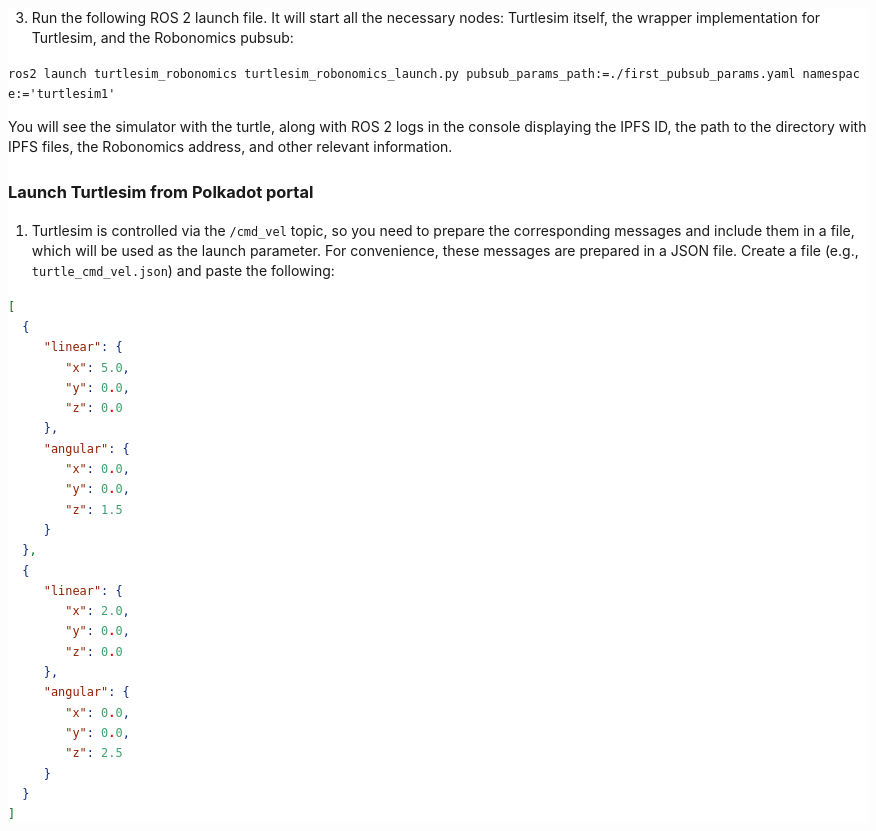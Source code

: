 </code-helper>

3. Run the following ROS 2 launch file. It will start all the necessary nodes: Turtlesim itself, the wrapper implementation for Turtlesim, and the Robonomics pubsub:

<code-helper copy>

```shell
ros2 launch turtlesim_robonomics turtlesim_robonomics_launch.py pubsub_params_path:=./first_pubsub_params.yaml namespace:='turtlesim1'
```

</code-helper>

You will see the simulator with the turtle, along with ROS 2 logs in the console displaying the IPFS ID, the path to the directory with IPFS files, the Robonomics address, and other relevant information.

### Launch Turtlesim from Polkadot portal

1. Turtlesim is controlled via the `/cmd_vel` topic, so you need to prepare the corresponding messages and include them in a file, which will be used as the launch parameter. For convenience, these messages are prepared in a JSON file. Create a file (e.g., `turtle_cmd_vel.json`) and paste the following:

  <code-helper copy>

  ```json
  [
    {
       "linear": {
          "x": 5.0,
          "y": 0.0,
          "z": 0.0
       },
       "angular": {
          "x": 0.0,
          "y": 0.0,
          "z": 1.5
       }
    },
    {
       "linear": {
          "x": 2.0,
          "y": 0.0,
          "z": 0.0
       },
       "angular": {
          "x": 0.0,
          "y": 0.0,
          "z": 2.5
       }
    }
  ]
  ```
